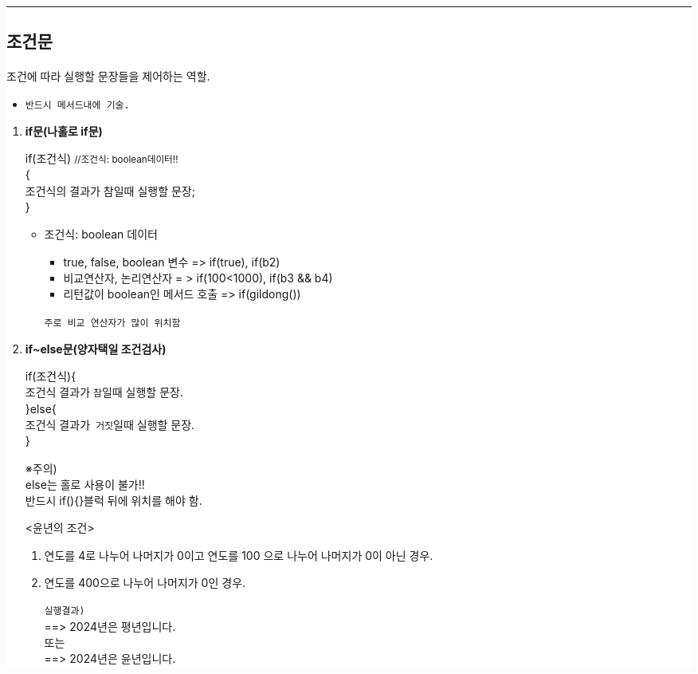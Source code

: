 

---

## 조건문 

조건에 따라 실행할 문장들을 제어하는 역할.

- `반드시 메서드내에 기술.`

1. **if문(나홀로 if문)**

     if(조건식) <small>//조건식: boolean데이터!!</small><br>
     {<br>
       조건식의 결과가 참일때 실행할 문장;<br>
     }
     
     - 조건식: boolean  데이터
     
       - true, false, boolean 변수 => if(true), if(b2)
       - 비교연산자, 논리연산자 = > if(100<1000), if(b3 && b4)
       - 리턴값이 boolean인 메서드 호출 => if(gildong())
     
       `주로 비교 연산자가 많이 위치함`


2. **if~else문(양자택일 조건검사)**

      if(조건식){<br>
        조건식 결과가 `참`일때 실행할 문장.<br>
      }else{<br>
        조건식 결과가` 거짓`일때 실행할 문장.<br>
      }

   ※주의)  
        else는 홀로 사용이 불가!!<br>
              반드시 if(){}블럭 뒤에 위치를 해야 함.

   <윤년의 조건>

   1. 연도를 4로 나누어 나머지가 0이고
      연도를 100 으로 나누어 나머지가 0이 아닌 경우.

   2. 연도를 400으로 나누어 나머지가 0인 경우.

      `실행결과)`<br>
             ==> 2024년은 평년입니다.<br>
      	   또는<br>		==> 2024년은 윤년입니다.
